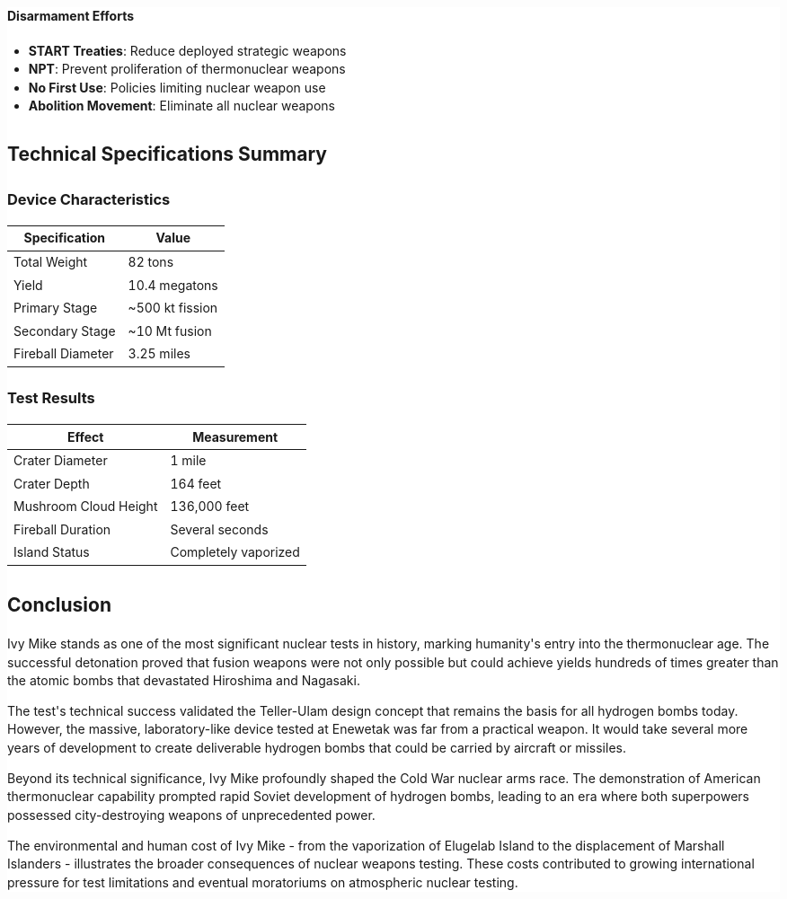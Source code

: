 #### Disarmament Efforts
- **START Treaties**: Reduce deployed strategic weapons
- **NPT**: Prevent proliferation of thermonuclear weapons
- **No First Use**: Policies limiting nuclear weapon use
- **Abolition Movement**: Eliminate all nuclear weapons

## Technical Specifications Summary

### Device Characteristics
| Specification | Value |
|---------------|-------|
| Total Weight | 82 tons |
| Yield | 10.4 megatons |
| Primary Stage | ~500 kt fission |
| Secondary Stage | ~10 Mt fusion |
| Fireball Diameter | 3.25 miles |

### Test Results
| Effect | Measurement |
|---------|-------------|
| Crater Diameter | 1 mile |
| Crater Depth | 164 feet |
| Mushroom Cloud Height | 136,000 feet |
| Fireball Duration | Several seconds |
| Island Status | Completely vaporized |

## Conclusion

Ivy Mike stands as one of the most significant nuclear tests in history, marking humanity's entry into the thermonuclear age. The successful detonation proved that fusion weapons were not only possible but could achieve yields hundreds of times greater than the atomic bombs that devastated Hiroshima and Nagasaki.

The test's technical success validated the Teller-Ulam design concept that remains the basis for all hydrogen bombs today. However, the massive, laboratory-like device tested at Enewetak was far from a practical weapon. It would take several more years of development to create deliverable hydrogen bombs that could be carried by aircraft or missiles.

Beyond its technical significance, Ivy Mike profoundly shaped the Cold War nuclear arms race. The demonstration of American thermonuclear capability prompted rapid Soviet development of hydrogen bombs, leading to an era where both superpowers possessed city-destroying weapons of unprecedented power.

The environmental and human cost of Ivy Mike - from the vaporization of Elugelab Island to the displacement of Marshall Islanders - illustrates the broader consequences of nuclear weapons testing. These costs contributed to growing international pressure for test limitations and eventual moratoriums on atmospheric nuclear testing.
